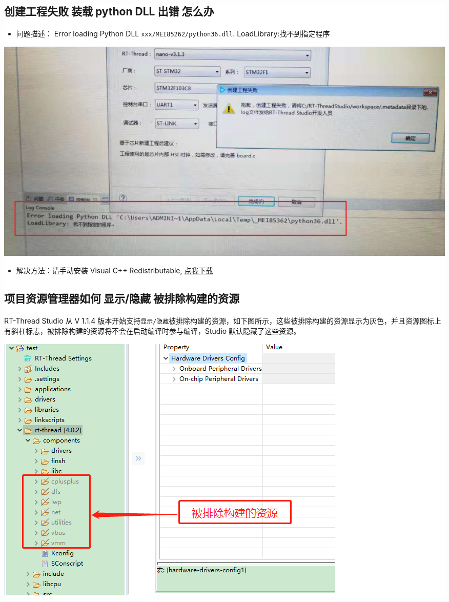 ## 创建工程失败 装载 python DLL 出错 怎么办

- 问题描述： Error loading Python DLL `xxx/MEI85262/python36.dll`. LoadLibrary:找不到指定程序

![python36.png](figures/python36.png)

- 解决方法：请手动安装 Visual C++ Redistributable,  [点我下载](https://realthread.cowtransfer.com/s/96d5e5928fc54e)



## 项目资源管理器如何 显示/隐藏 被排除构建的资源

RT-Thread Studio 从 V 1.1.4 版本开始支持`显示/隐藏`被排除构建的资源，如下图所示，这些被排除构建的资源显示为灰色，并且资源图标上有斜杠标志，被排除构建的资源将不会在启动编译时参与编译，Studio 默认隐藏了这些资源。

![exclude_build_0](figures/exclude_build_0.png)
